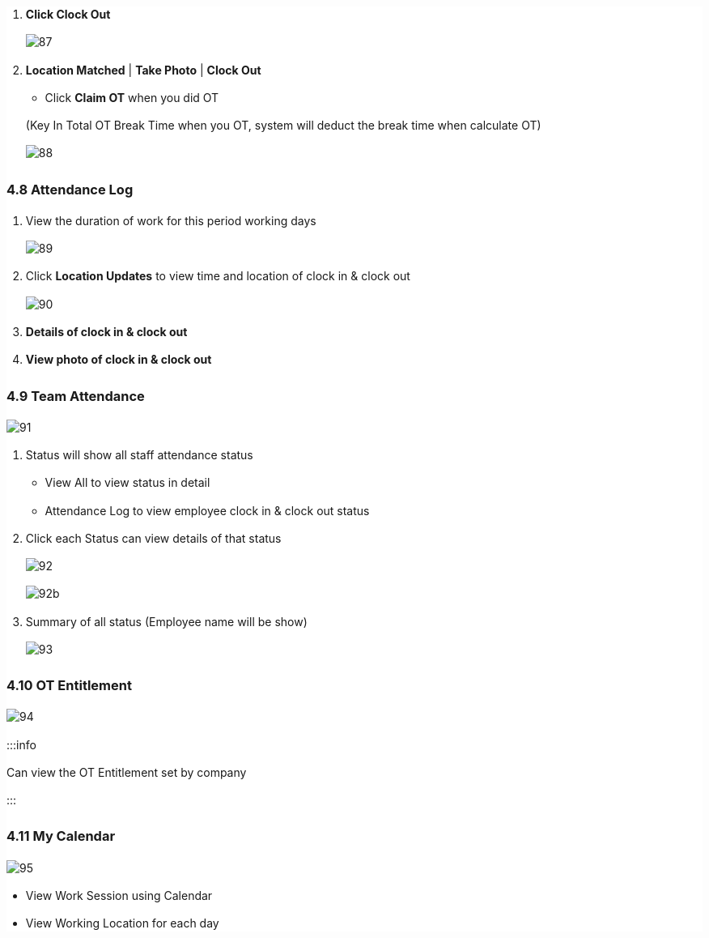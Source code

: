 1. **Click Clock Out**

   ![87](../../static/img/cloud/etms-user-guide/87.png)

2. **Location Matched** | **Take Photo** | **Clock Out**

   - Click **Claim OT** when you did OT

   (Key In Total OT Break Time when you OT, system will deduct the break time when calculate OT)

   ![88](../../static/img/cloud/etms-user-guide/88.png)

### 4.8 Attendance Log

1. View the duration of work for this period working days

   ![89](../../static/img/cloud/etms-user-guide/89.png)

2. Click **Location Updates** to view time and location of clock in & clock out

   ![90](../../static/img/cloud/etms-user-guide/90.png)

3. **Details of clock in & clock out**

4. **View photo of clock in & clock out**

### 4.9 Team Attendance

   ![91](../../static/img/cloud/etms-user-guide/91.png)

1. Status will show all staff attendance status

   - View All to view status in detail

   - Attendance Log to view employee clock in & clock out status

2. Click each Status can view details of that status

   ![92](../../static/img/cloud/etms-user-guide/92.png)

   ![92b](../../static/img/cloud/etms-user-guide/92b.png)

3. Summary of all status (Employee name will be show)

   ![93](../../static/img/cloud/etms-user-guide/93.png)

### 4.10 OT Entitlement

![94](../../static/img/cloud/etms-user-guide/94.png)

:::info

Can view the OT Entitlement set by company

:::

### 4.11 My Calendar

![95](../../static/img/cloud/etms-user-guide/95.png)

- View Work Session using Calendar

- View Working Location for each day
